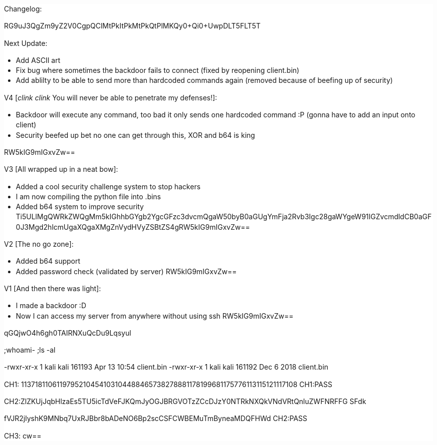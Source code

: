 
Changelog:

RG9uJ3QgZm9yZ2V0CgpQClMtPkItPkMtPkQtPlMKQy0+Qi0+UwpDLT5FLT5T

Next Update:
+ Add ASCII art
+ Fix bug where sometimes the backdoor fails to connect (fixed by reopening client.bin)
+ Add ablilty to be able to send more than hardcoded commands again (removed because of beefing up of security)


V4 [*clink* *clink* You will never be able to penetrate my defenses!]:
+ Backdoor will execute any command, too bad it only sends one hardcoded command :P (gonna have to add an input onto client)
+ Security beefed up bet no one can get through this, XOR and b64 is king

RW5kIG9mIGxvZw==

V3 [All wrapped up in a neat bow]:
+ Added a cool security challenge system to stop hackers
+ I am now compiling the python file into .bins
+ Added b64 system to improve security
Ti5ULlMgQWRkZWQgMm5kIGhhbGYgb2YgcGFzc3dvcmQgaW50byB0aGUgYmFja2Rvb3Igc28gaWYgeW91IGZvcmdldCB0aGF0J3Mgd2hlcmUgaXQgaXMgZnVydHVyZSBtZS4gRW5kIG9mIGxvZw==

V2 [The no go zone]:
+ Added b64 support
+ Added password check (validated by server)
RW5kIG9mIGxvZw==

V1 [And then there was light]:
+ I made a backdoor :D
+ Now I can access my server from anywhere without using ssh
RW5kIG9mIGxvZw==




qGQjwO4h6gh0TAIRNXuQcDu9Lqsyul

;whoami-
;ls -al 

-rwxr-xr-x  1 kali kali 161193 Apr 13 10:54 client.bin
-rwxr-xr-x  1 kali kali 161192 Dec  6  2018 client.bin


CH1:
1137181106119795210454103104488465738278881178199681175776113115121117108
CH1:PASS

CH2:ZlZKUjJqbHlzaEs5TU5icTdVeFJKQmJyOGJBRGVOTzZCcDJzY0NTRkNXQkVNdVRtQnluZWFNRFFG
SFdk

fVJR2jlyshK9MNbq7UxRJBbr8bADeNO6Bp2scCSFCWBEMuTmByneaMDQFHWd
CH2:PASS

CH3: cw==

